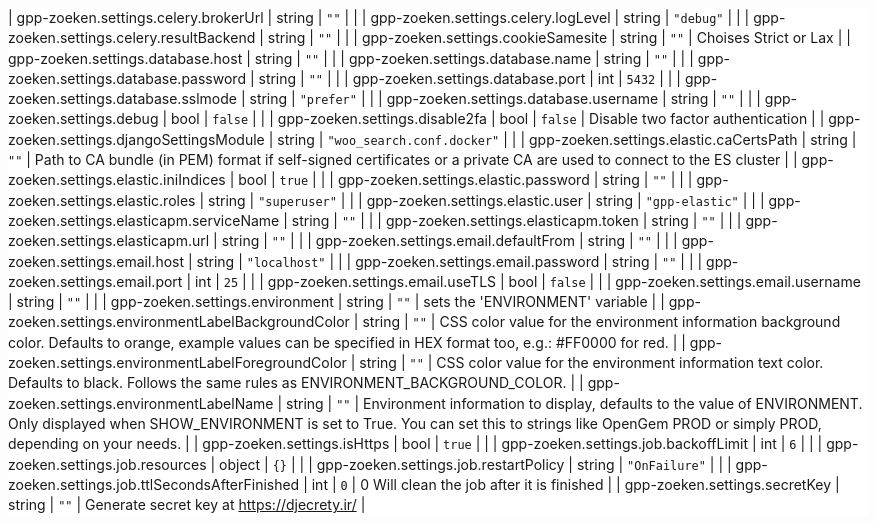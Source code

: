 | gpp-zoeken.settings.celery.brokerUrl | string | `""` |  |
| gpp-zoeken.settings.celery.logLevel | string | `"debug"` |  |
| gpp-zoeken.settings.celery.resultBackend | string | `""` |  |
| gpp-zoeken.settings.cookieSamesite | string | `""` | Choises Strict or Lax |
| gpp-zoeken.settings.database.host | string | `""` |  |
| gpp-zoeken.settings.database.name | string | `""` |  |
| gpp-zoeken.settings.database.password | string | `""` |  |
| gpp-zoeken.settings.database.port | int | `5432` |  |
| gpp-zoeken.settings.database.sslmode | string | `"prefer"` |  |
| gpp-zoeken.settings.database.username | string | `""` |  |
| gpp-zoeken.settings.debug | bool | `false` |  |
| gpp-zoeken.settings.disable2fa | bool | `false` | Disable two factor authentication |
| gpp-zoeken.settings.djangoSettingsModule | string | `"woo_search.conf.docker"` |  |
| gpp-zoeken.settings.elastic.caCertsPath | string | `""` | Path to CA bundle (in PEM) format if self-signed certificates or a private CA are used to connect to the ES cluster |
| gpp-zoeken.settings.elastic.iniIndices | bool | `true` |  |
| gpp-zoeken.settings.elastic.password | string | `""` |  |
| gpp-zoeken.settings.elastic.roles | string | `"superuser"` |  |
| gpp-zoeken.settings.elastic.user | string | `"gpp-elastic"` |  |
| gpp-zoeken.settings.elasticapm.serviceName | string | `""` |  |
| gpp-zoeken.settings.elasticapm.token | string | `""` |  |
| gpp-zoeken.settings.elasticapm.url | string | `""` |  |
| gpp-zoeken.settings.email.defaultFrom | string | `""` |  |
| gpp-zoeken.settings.email.host | string | `"localhost"` |  |
| gpp-zoeken.settings.email.password | string | `""` |  |
| gpp-zoeken.settings.email.port | int | `25` |  |
| gpp-zoeken.settings.email.useTLS | bool | `false` |  |
| gpp-zoeken.settings.email.username | string | `""` |  |
| gpp-zoeken.settings.environment | string | `""` | sets the 'ENVIRONMENT' variable |
| gpp-zoeken.settings.environmentLabelBackgroundColor | string | `""` | CSS color value for the environment information background color. Defaults to orange, example values can be specified in HEX format too, e.g.: #FF0000 for red. |
| gpp-zoeken.settings.environmentLabelForegroundColor | string | `""` | CSS color value for the environment information text color. Defaults to black. Follows the same rules as ENVIRONMENT_BACKGROUND_COLOR. |
| gpp-zoeken.settings.environmentLabelName | string | `""` | Environment information to display, defaults to the value of ENVIRONMENT. Only displayed when SHOW_ENVIRONMENT is set to True. You can set this to strings like OpenGem PROD or simply PROD, depending on your needs. |
| gpp-zoeken.settings.isHttps | bool | `true` |  |
| gpp-zoeken.settings.job.backoffLimit | int | `6` |  |
| gpp-zoeken.settings.job.resources | object | `{}` |  |
| gpp-zoeken.settings.job.restartPolicy | string | `"OnFailure"` |  |
| gpp-zoeken.settings.job.ttlSecondsAfterFinished | int | `0` | 0 Will clean the job after it is finished |
| gpp-zoeken.settings.secretKey | string | `""` | Generate secret key at https://djecrety.ir/ |